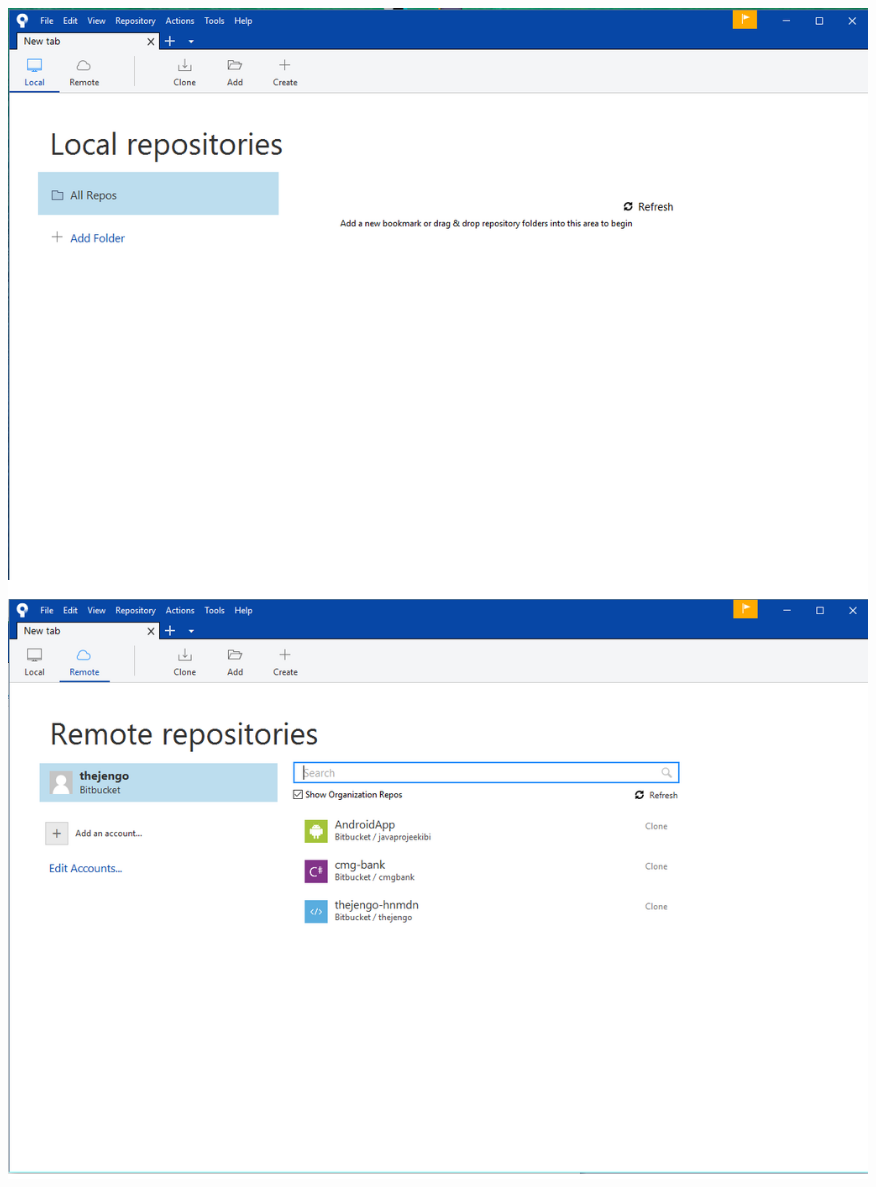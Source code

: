 ![SourceTree Giriş Ekranı Yerel Repolarını Gösterir](./media/b6ca5acb12304971ad106f16b1e03faa.png)

![SourceTree Remote Repos](./media/3045dabd95a762d2a93a12f9e887d5ff.png)
